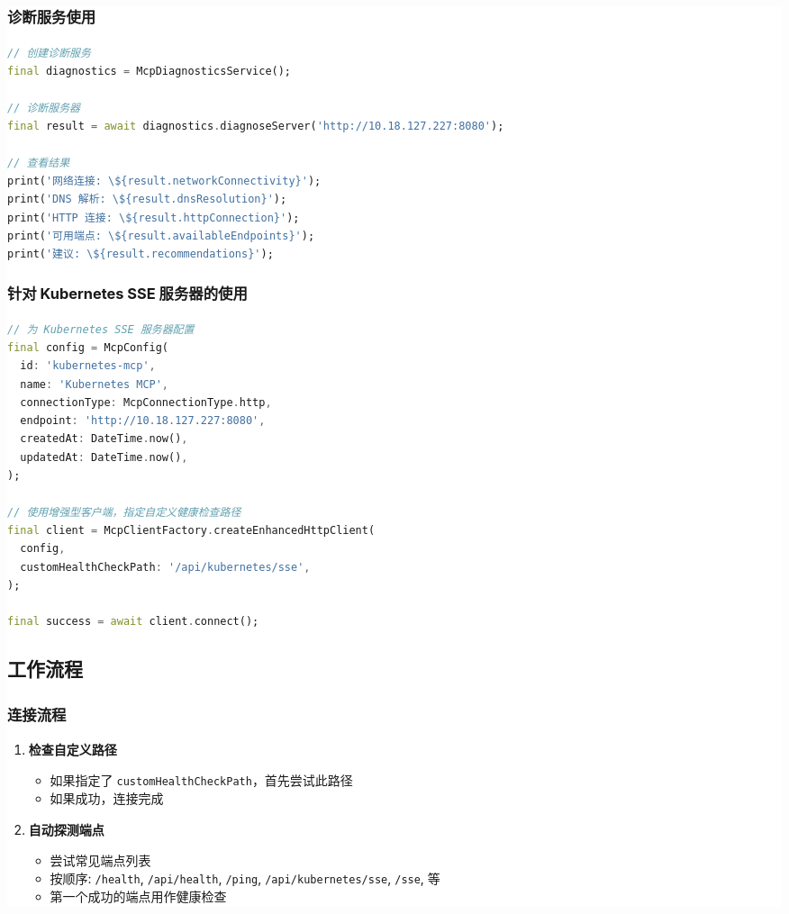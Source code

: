 ### 诊断服务使用

```dart
// 创建诊断服务
final diagnostics = McpDiagnosticsService();

// 诊断服务器
final result = await diagnostics.diagnoseServer('http://10.18.127.227:8080');

// 查看结果
print('网络连接: \${result.networkConnectivity}');
print('DNS 解析: \${result.dnsResolution}');
print('HTTP 连接: \${result.httpConnection}');
print('可用端点: \${result.availableEndpoints}');
print('建议: \${result.recommendations}');
```

### 针对 Kubernetes SSE 服务器的使用

```dart
// 为 Kubernetes SSE 服务器配置
final config = McpConfig(
  id: 'kubernetes-mcp',
  name: 'Kubernetes MCP',
  connectionType: McpConnectionType.http,
  endpoint: 'http://10.18.127.227:8080',
  createdAt: DateTime.now(),
  updatedAt: DateTime.now(),
);

// 使用增强型客户端，指定自定义健康检查路径
final client = McpClientFactory.createEnhancedHttpClient(
  config,
  customHealthCheckPath: '/api/kubernetes/sse',
);

final success = await client.connect();
```

## 工作流程

### 连接流程

1. **检查自定义路径**
   - 如果指定了 `customHealthCheckPath`，首先尝试此路径
   - 如果成功，连接完成

2. **自动探测端点**
   - 尝试常见端点列表
   - 按顺序: `/health`, `/api/health`, `/ping`, `/api/kubernetes/sse`, `/sse`, 等
   - 第一个成功的端点用作健康检查

